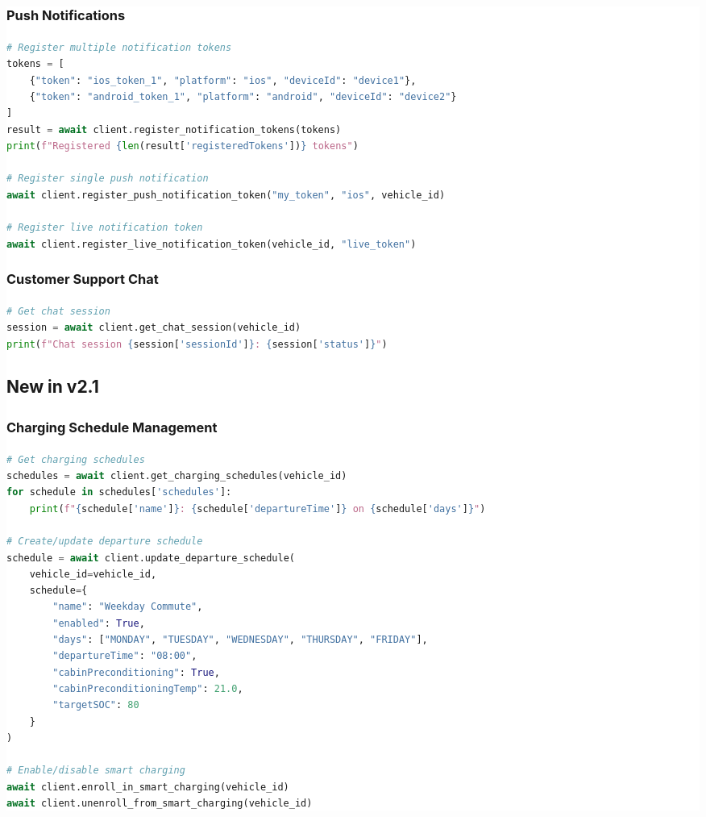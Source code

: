 ### Push Notifications

```python
# Register multiple notification tokens
tokens = [
    {"token": "ios_token_1", "platform": "ios", "deviceId": "device1"},
    {"token": "android_token_1", "platform": "android", "deviceId": "device2"}
]
result = await client.register_notification_tokens(tokens)
print(f"Registered {len(result['registeredTokens'])} tokens")

# Register single push notification
await client.register_push_notification_token("my_token", "ios", vehicle_id)

# Register live notification token
await client.register_live_notification_token(vehicle_id, "live_token")
```

### Customer Support Chat

```python
# Get chat session
session = await client.get_chat_session(vehicle_id)
print(f"Chat session {session['sessionId']}: {session['status']}")
```

## New in v2.1

### Charging Schedule Management

```python
# Get charging schedules
schedules = await client.get_charging_schedules(vehicle_id)
for schedule in schedules['schedules']:
    print(f"{schedule['name']}: {schedule['departureTime']} on {schedule['days']}")

# Create/update departure schedule
schedule = await client.update_departure_schedule(
    vehicle_id=vehicle_id,
    schedule={
        "name": "Weekday Commute",
        "enabled": True,
        "days": ["MONDAY", "TUESDAY", "WEDNESDAY", "THURSDAY", "FRIDAY"],
        "departureTime": "08:00",
        "cabinPreconditioning": True,
        "cabinPreconditioningTemp": 21.0,
        "targetSOC": 80
    }
)

# Enable/disable smart charging
await client.enroll_in_smart_charging(vehicle_id)
await client.unenroll_from_smart_charging(vehicle_id)
```

